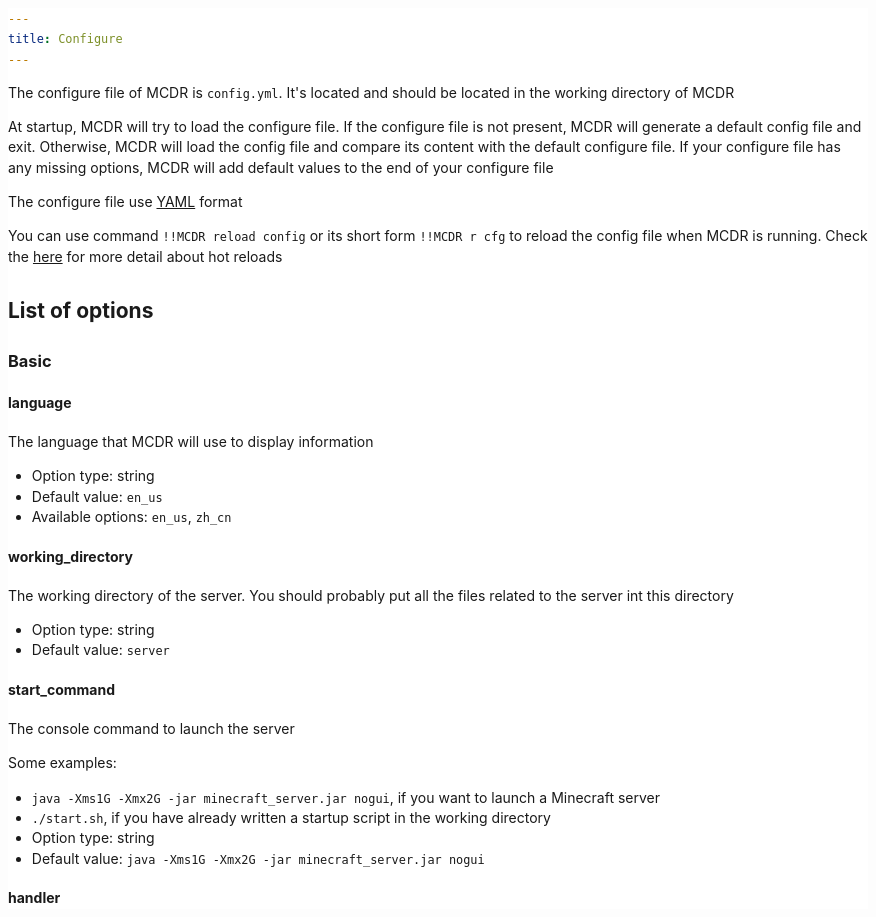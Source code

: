 ```yaml
---
title: Configure
---
```


The configure file of MCDR is `config.yml`. It\'s located and should be
located in the working directory of MCDR

At startup, MCDR will try to load the configure file. If the configure
file is not present, MCDR will generate a default config file and exit.
Otherwise, MCDR will load the config file and compare its content with
the default configure file. If your configure file has any missing
options, MCDR will add default values to the end of your configure file

The configure file use [YAML](https://en.wikipedia.org/wiki/YAML) format

You can use command `!!MCDR reload config` or its short form
`!!MCDR r cfg` to reload the config file when MCDR is running. Check the
[here](command.html#hot-reloads) for more detail about hot reloads

## List of options

### Basic

#### language

The language that MCDR will use to display information

-   Option type: string
-   Default value: `en_us`
-   Available options: `en_us`, `zh_cn`

#### working_directory

The working directory of the server. You should probably put all the
files related to the server int this directory

-   Option type: string
-   Default value: `server`

#### start_command

The console command to launch the server

Some examples:

-   `java -Xms1G -Xmx2G -jar minecraft_server.jar nogui`, if you want to
    launch a Minecraft server
-   `./start.sh`, if you have already written a startup script in the
    working directory
-   Option type: string
-   Default value: `java -Xms1G -Xmx2G -jar minecraft_server.jar nogui`

#### handler
